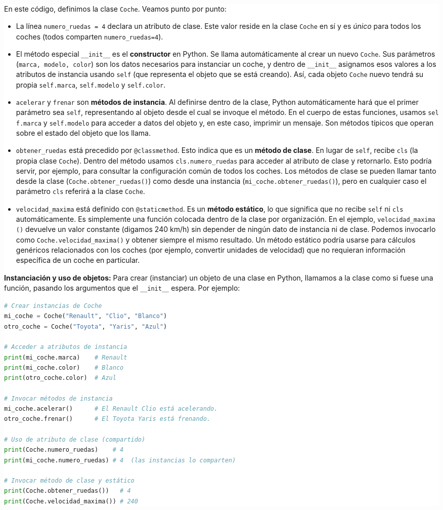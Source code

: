 En este código, definimos la clase `Coche`. Veamos punto por punto:

* La línea `numero_ruedas = 4` declara un atributo de clase. Este valor reside en la clase `Coche` en sí y es *único* para todos los coches (todos comparten `numero_ruedas=4`).

* El método especial `__init__` es el **constructor** en Python. Se llama automáticamente al crear un nuevo `Coche`. Sus parámetros (`marca, modelo, color`) son los datos necesarios para instanciar un coche, y dentro de `__init__` asignamos esos valores a los atributos de instancia usando `self` (que representa el objeto que se está creando). Así, cada objeto `Coche` nuevo tendrá su propia `self.marca`, `self.modelo` y `self.color`.

* `acelerar` y `frenar` son **métodos de instancia**. Al definirse dentro de la clase, Python automáticamente hará que el primer parámetro sea `self`, representando al objeto desde el cual se invoque el método. En el cuerpo de estas funciones, usamos `self.marca` y `self.modelo` para acceder a datos del objeto y, en este caso, imprimir un mensaje. Son métodos típicos que operan sobre el estado del objeto que los llama.

* `obtener_ruedas` está precedido por `@classmethod`. Esto indica que es un **método de clase**. En lugar de `self`, recibe `cls` (la propia clase `Coche`). Dentro del método usamos `cls.numero_ruedas` para acceder al atributo de clase y retornarlo. Esto podría servir, por ejemplo, para consultar la configuración común de todos los coches. Los métodos de clase se pueden llamar tanto desde la clase (`Coche.obtener_ruedas()`) como desde una instancia (`mi_coche.obtener_ruedas()`), pero en cualquier caso el parámetro `cls` referirá a la clase `Coche`.

* `velocidad_maxima` está definido con `@staticmethod`. Es un **método estático**, lo que significa que no recibe `self` ni `cls` automáticamente. Es simplemente una función colocada dentro de la clase por organización. En el ejemplo, `velocidad_maxima()` devuelve un valor constante (digamos 240 km/h) sin depender de ningún dato de instancia ni de clase. Podemos invocarlo como `Coche.velocidad_maxima()` y obtener siempre el mismo resultado. Un método estático podría usarse para cálculos genéricos relacionados con los coches (por ejemplo, convertir unidades de velocidad) que no requieran información específica de un coche en particular.

**Instanciación y uso de objetos:** Para crear (instanciar) un objeto de una clase en Python, llamamos a la clase como si fuese una función, pasando los argumentos que el `__init__` espera. Por ejemplo:

```python
# Crear instancias de Coche
mi_coche = Coche("Renault", "Clio", "Blanco")
otro_coche = Coche("Toyota", "Yaris", "Azul")

# Acceder a atributos de instancia
print(mi_coche.marca)    # Renault
print(mi_coche.color)    # Blanco
print(otro_coche.color)  # Azul

# Invocar métodos de instancia
mi_coche.acelerar()      # El Renault Clio está acelerando.
otro_coche.frenar()      # El Toyota Yaris está frenando.

# Uso de atributo de clase (compartido)
print(Coche.numero_ruedas)    # 4
print(mi_coche.numero_ruedas) # 4  (las instancias lo comparten)

# Invocar método de clase y estático
print(Coche.obtener_ruedas())   # 4
print(Coche.velocidad_maxima()) # 240
```
